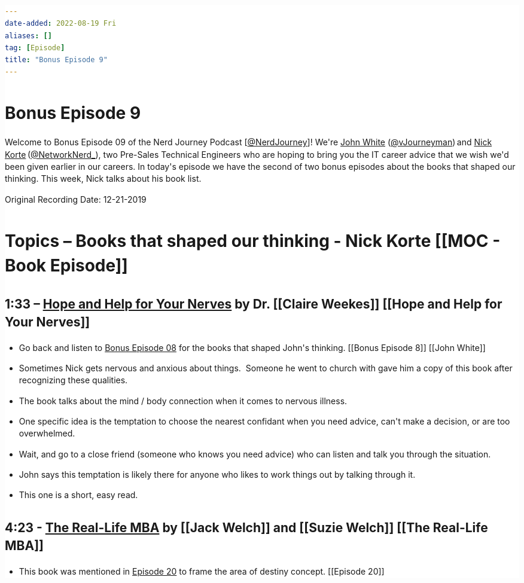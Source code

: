 ```yaml
---
date-added: 2022-08-19 Fri
aliases: []
tag: [Episode]
title: "Bonus Episode 9"
---
```


# Bonus Episode 9

Welcome to Bonus Episode 09 of the Nerd Journey Podcast [[@NerdJourney](https://twitter.com/NerdJourney/)]! We're [John White](https://www.linkedin.com/in/vJourneyman/) ([@vJourneyman](https://twitter.com/vJourneyman)) and [Nick Korte](https://www.linkedin.com/in/nickkortenetworknerd/) ([@NetworkNerd_](https://twitter.com/NetworkNerd_/)), two Pre-Sales Technical Engineers who are hoping to bring you the IT career advice that we wish we'd been given earlier in our careers. In today's episode we have the second of two bonus episodes about the books that shaped our thinking. This week, Nick talks about his book list. 

Original Recording Date: 12-21-2019 

# Topics – Books that shaped our thinking - Nick Korte [[MOC - Book Episode]]

## 1:33 – [Hope and Help for Your Nerves](https://www.amazon.com/Hope-Help-Nerves-Claire-Weekes/dp/0451167228) by Dr. [[Claire Weekes]] [[Hope and Help for Your Nerves]]

* Go back and listen to [Bonus Episode 08](http://nerd-journey.com/most-influential-books-on-my-thinking-john-white/) for the books that shaped John's thinking. [[Bonus Episode 8]] [[John White]]

* Sometimes Nick gets nervous and anxious about things.  Someone he went to church with gave him a copy of this book after recognizing these qualities. 

* The book talks about the mind / body connection when it comes to nervous illness. 

* One specific idea is the temptation to choose the nearest confidant when you need advice, can't make a decision, or are too overwhelmed. 

* Wait, and go to a close friend (someone who knows you need advice) who can listen and talk you through the situation. 

* John says this temptation is likely there for anyone who likes to work things out by talking through it. 

* This one is a short, easy read.   

## 4:23 - [The Real-Life MBA](https://www.amazon.com/Real-Life-MBA-Winning-Building-Growing/dp/0062362801) by [[Jack Welch]] and [[Suzie Welch]] [[The Real-Life MBA]]

* This book was mentioned in [Episode 20](http://nerd-journey.com/episode-020-reasons-to-quit-area-of-destiny-and-finding-your-area-of-destiny/) to frame the area of destiny concept. [[Episode 20]]
